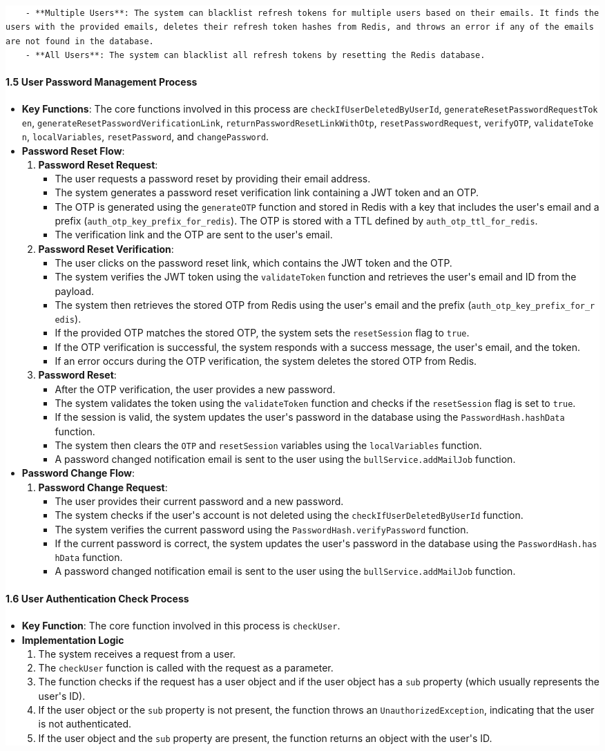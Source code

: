         - **Multiple Users**: The system can blacklist refresh tokens for multiple users based on their emails. It finds the users with the provided emails, deletes their refresh token hashes from Redis, and throws an error if any of the emails are not found in the database.
        - **All Users**: The system can blacklist all refresh tokens by resetting the Redis database.

#### **1.5 User Password Management Process**
- **Key Functions**: The core functions involved in this process are `checkIfUserDeletedByUserId`, `generateResetPasswordRequestToken`, `generateResetPasswordVerificationLink`, `returnPasswordResetLinkWithOtp`, `resetPasswordRequest`, `verifyOTP`, `validateToken`, `localVariables`, `resetPassword`, and `changePassword`.
- **Password Reset Flow**:
    1. **Password Reset Request**:
        - The user requests a password reset by providing their email address.
        - The system generates a password reset verification link containing a JWT token and an OTP.
        - The OTP is generated using the `generateOTP` function and stored in Redis with a key that includes the user's email and a prefix (`auth_otp_key_prefix_for_redis`). The OTP is stored with a TTL defined by `auth_otp_ttl_for_redis`.
        - The verification link and the OTP are sent to the user's email.
    2. **Password Reset Verification**:
        - The user clicks on the password reset link, which contains the JWT token and the OTP.
        - The system verifies the JWT token using the `validateToken` function and retrieves the user's email and ID from the payload.
        - The system then retrieves the stored OTP from Redis using the user's email and the prefix (`auth_otp_key_prefix_for_redis`).
        - If the provided OTP matches the stored OTP, the system sets the `resetSession` flag to `true`.
        - If the OTP verification is successful, the system responds with a success message, the user's email, and the token.
        - If an error occurs during the OTP verification, the system deletes the stored OTP from Redis.
    3. **Password Reset**:
        - After the OTP verification, the user provides a new password.
        - The system validates the token using the `validateToken` function and checks if the `resetSession` flag is set to `true`.
        - If the session is valid, the system updates the user's password in the database using the `PasswordHash.hashData` function.
        - The system then clears the `OTP` and `resetSession` variables using the `localVariables` function.
        - A password changed notification email is sent to the user using the `bullService.addMailJob` function.
- **Password Change Flow**:
    1. **Password Change Request**:
        - The user provides their current password and a new password.
        - The system checks if the user's account is not deleted using the `checkIfUserDeletedByUserId` function.
        - The system verifies the current password using the `PasswordHash.verifyPassword` function.
        - If the current password is correct, the system updates the user's password in the database using the `PasswordHash.hashData` function.
        - A password changed notification email is sent to the user using the `bullService.addMailJob` function.
#### **1.6 User Authentication Check Process**
- **Key Function**: The core function involved in this process is `checkUser`.
- **Implementation Logic**
    1. The system receives a request from a user.
    2. The `checkUser` function is called with the request as a parameter.
    3. The function checks if the request has a user object and if the user object has a `sub` property (which usually represents the user's ID).
    4. If the user object or the `sub` property is not present, the function throws an `UnauthorizedException`, indicating that the user is not authenticated.
    5. If the user object and the `sub` property are present, the function returns an object with the user's ID.
